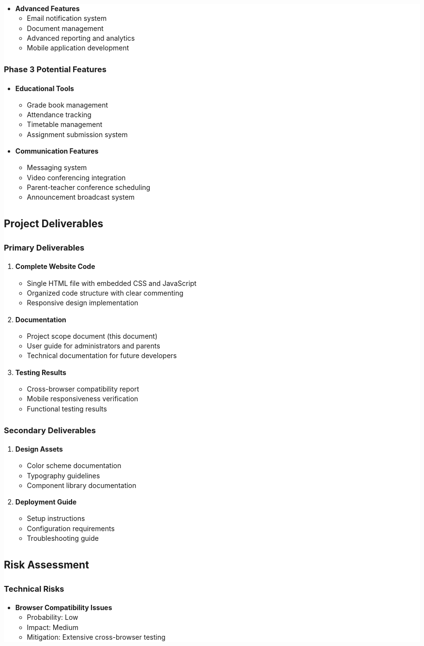 - **Advanced Features**
  - Email notification system
  - Document management
  - Advanced reporting and analytics
  - Mobile application development

### Phase 3 Potential Features
- **Educational Tools**
  - Grade book management
  - Attendance tracking
  - Timetable management
  - Assignment submission system

- **Communication Features**
  - Messaging system
  - Video conferencing integration
  - Parent-teacher conference scheduling
  - Announcement broadcast system

## Project Deliverables

### Primary Deliverables
1. **Complete Website Code**
   - Single HTML file with embedded CSS and JavaScript
   - Organized code structure with clear commenting
   - Responsive design implementation

2. **Documentation**
   - Project scope document (this document)
   - User guide for administrators and parents
   - Technical documentation for future developers

3. **Testing Results**
   - Cross-browser compatibility report
   - Mobile responsiveness verification
   - Functional testing results

### Secondary Deliverables
1. **Design Assets**
   - Color scheme documentation
   - Typography guidelines
   - Component library documentation

2. **Deployment Guide**
   - Setup instructions
   - Configuration requirements
   - Troubleshooting guide

## Risk Assessment

### Technical Risks
- **Browser Compatibility Issues**
  - Probability: Low
  - Impact: Medium
  - Mitigation: Extensive cross-browser testing
